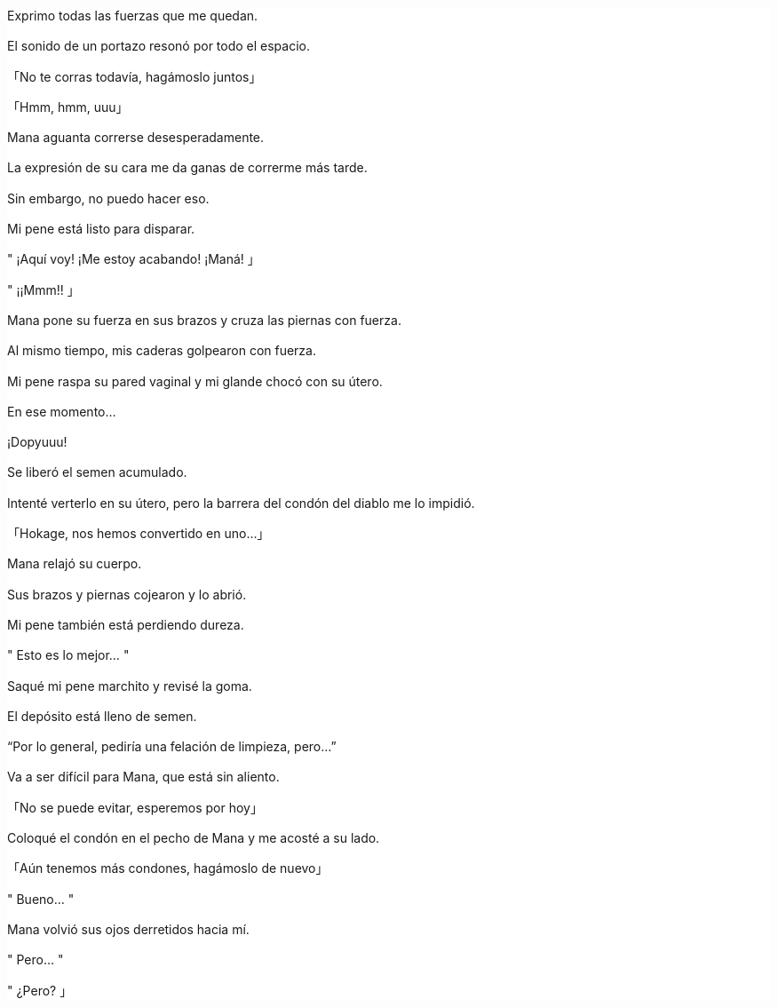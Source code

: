 Exprimo todas las fuerzas que me quedan.

El sonido de un portazo resonó por todo el espacio.

「No te corras todavía, hagámoslo juntos」

「Hmm, hmm, uuu」

Mana aguanta correrse desesperadamente.

La expresión de su cara me da ganas de correrme más tarde.

Sin embargo, no puedo hacer eso.

Mi pene está listo para disparar.

" ¡Aquí voy! ¡Me estoy acabando! ¡Maná! 」

" ¡¡Mmm!! 」

Mana pone su fuerza en sus brazos y cruza las piernas con fuerza.

Al mismo tiempo, mis caderas golpearon con fuerza.

Mi pene raspa su pared vaginal y mi glande chocó con su útero.

En ese momento…

¡Dopyuuu!

Se liberó el semen acumulado.

Intenté verterlo en su útero, pero la barrera del condón del diablo me lo impidió.

「Hokage, nos hemos convertido en uno...」

Mana relajó su cuerpo.

Sus brazos y piernas cojearon y lo abrió.

Mi pene también está perdiendo dureza.

" Esto es lo mejor… "

Saqué mi pene marchito y revisé la goma.

El depósito está lleno de semen.

“Por lo general, pediría una felación de limpieza, pero…”

Va a ser difícil para Mana, que está sin aliento.

「No se puede evitar, esperemos por hoy」

Coloqué el condón en el pecho de Mana y me acosté a su lado.

「Aún tenemos más condones, hagámoslo de nuevo」

" Bueno… "

Mana volvió sus ojos derretidos hacia mí.

" Pero… "

" ¿Pero? 」
